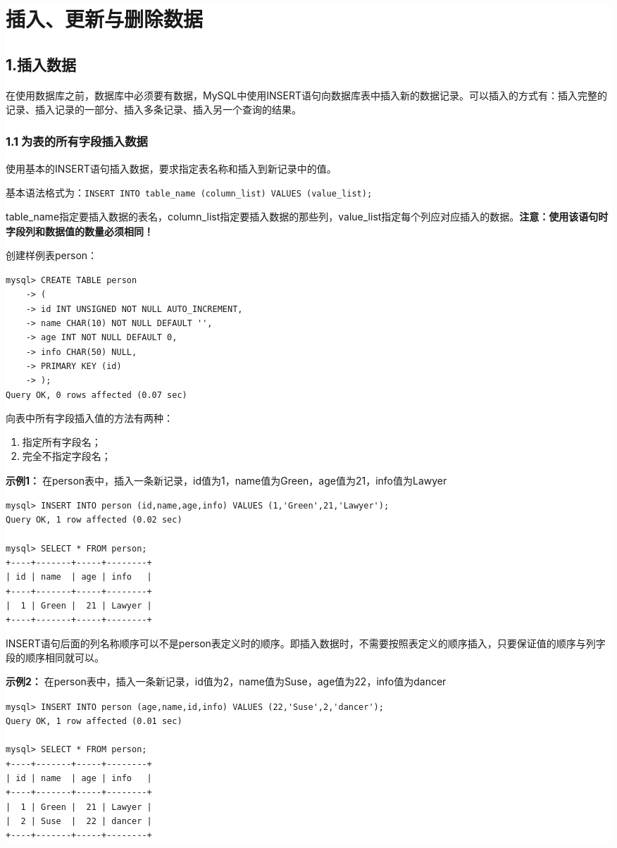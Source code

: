 # 插入、更新与删除数据

## 1.插入数据

在使用数据库之前，数据库中必须要有数据，MySQL中使用INSERT语句向数据库表中插入新的数据记录。可以插入的方式有：插入完整的记录、插入记录的一部分、插入多条记录、插入另一个查询的结果。

### 1.1 为表的所有字段插入数据

使用基本的INSERT语句插入数据，要求指定表名称和插入到新记录中的值。

基本语法格式为：`INSERT INTO table_name (column_list) VALUES (value_list);`

table_name指定要插入数据的表名，column_list指定要插入数据的那些列，value_list指定每个列应对应插入的数据。**注意：使用该语句时字段列和数据值的数量必须相同！**

创建样例表person：

```
mysql> CREATE TABLE person
    -> (
    -> id INT UNSIGNED NOT NULL AUTO_INCREMENT,
    -> name CHAR(10) NOT NULL DEFAULT '',
    -> age INT NOT NULL DEFAULT 0,
    -> info CHAR(50) NULL,
    -> PRIMARY KEY (id)
    -> );
Query OK, 0 rows affected (0.07 sec)
```

向表中所有字段插入值的方法有两种：
1. 指定所有字段名；
2. 完全不指定字段名；

**示例1：** 在person表中，插入一条新记录，id值为1，name值为Green，age值为21，info值为Lawyer

```
mysql> INSERT INTO person (id,name,age,info) VALUES (1,'Green',21,'Lawyer');
Query OK, 1 row affected (0.02 sec)

mysql> SELECT * FROM person;
+----+-------+-----+--------+
| id | name  | age | info   |
+----+-------+-----+--------+
|  1 | Green |  21 | Lawyer |
+----+-------+-----+--------+
```

INSERT语句后面的列名称顺序可以不是person表定义时的顺序。即插入数据时，不需要按照表定义的顺序插入，只要保证值的顺序与列字段的顺序相同就可以。

**示例2：** 在person表中，插入一条新记录，id值为2，name值为Suse，age值为22，info值为dancer

```
mysql> INSERT INTO person (age,name,id,info) VALUES (22,'Suse',2,'dancer');
Query OK, 1 row affected (0.01 sec)

mysql> SELECT * FROM person;
+----+-------+-----+--------+
| id | name  | age | info   |
+----+-------+-----+--------+
|  1 | Green |  21 | Lawyer |
|  2 | Suse  |  22 | dancer |
+----+-------+-----+--------+
```
